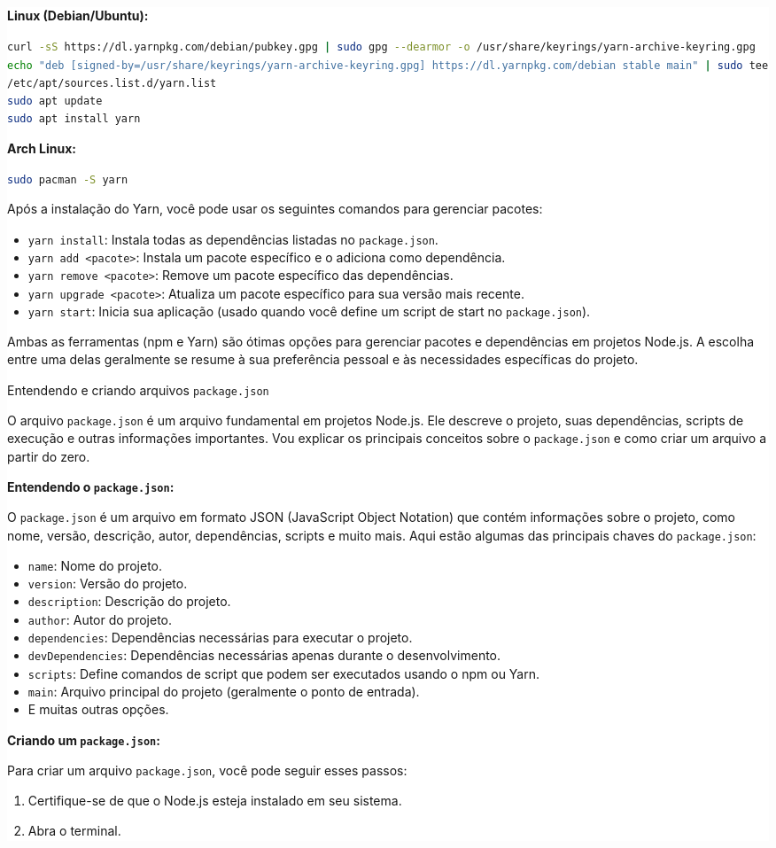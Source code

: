 **Linux (Debian/Ubuntu):**
```bash
curl -sS https://dl.yarnpkg.com/debian/pubkey.gpg | sudo gpg --dearmor -o /usr/share/keyrings/yarn-archive-keyring.gpg
echo "deb [signed-by=/usr/share/keyrings/yarn-archive-keyring.gpg] https://dl.yarnpkg.com/debian stable main" | sudo tee /etc/apt/sources.list.d/yarn.list
sudo apt update
sudo apt install yarn
```

**Arch Linux:**
```bash
sudo pacman -S yarn
```

Após a instalação do Yarn, você pode usar os seguintes comandos para gerenciar pacotes:

- `yarn install`: Instala todas as dependências listadas no `package.json`.
- `yarn add <pacote>`: Instala um pacote específico e o adiciona como dependência.
- `yarn remove <pacote>`: Remove um pacote específico das dependências.
- `yarn upgrade <pacote>`: Atualiza um pacote específico para sua versão mais recente.
- `yarn start`: Inicia sua aplicação (usado quando você define um script de start no `package.json`).

Ambas as ferramentas (npm e Yarn) são ótimas opções para gerenciar pacotes e dependências em projetos Node.js. A escolha entre uma delas geralmente se resume à sua preferência pessoal e às necessidades específicas do projeto.

Entendendo e criando arquivos `package.json`

O arquivo `package.json` é um arquivo fundamental em projetos Node.js. Ele descreve o projeto, suas dependências, scripts de execução e outras informações importantes. Vou explicar os principais conceitos sobre o `package.json` e como criar um arquivo a partir do zero.

**Entendendo o `package.json`:**

O `package.json` é um arquivo em formato JSON (JavaScript Object Notation) que contém informações sobre o projeto, como nome, versão, descrição, autor, dependências, scripts e muito mais. Aqui estão algumas das principais chaves do `package.json`:

- `name`: Nome do projeto.
- `version`: Versão do projeto.
- `description`: Descrição do projeto.
- `author`: Autor do projeto.
- `dependencies`: Dependências necessárias para executar o projeto.
- `devDependencies`: Dependências necessárias apenas durante o desenvolvimento.
- `scripts`: Define comandos de script que podem ser executados usando o npm ou Yarn.
- `main`: Arquivo principal do projeto (geralmente o ponto de entrada).
- E muitas outras opções.

**Criando um `package.json`:**

Para criar um arquivo `package.json`, você pode seguir esses passos:

1. Certifique-se de que o Node.js esteja instalado em seu sistema.

2. Abra o terminal.
